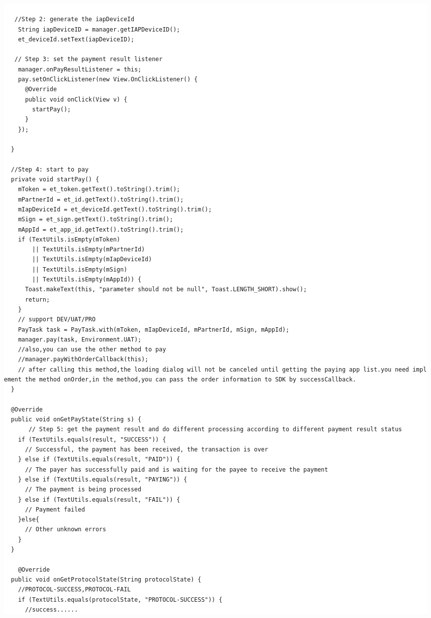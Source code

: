 ```

   //Step 2: generate the iapDeviceId
    String iapDeviceID = manager.getIAPDeviceID();
    et_deviceId.setText(iapDeviceID);

   // Step 3: set the payment result listener
    manager.onPayResultListener = this;
    pay.setOnClickListener(new View.OnClickListener() {
      @Override
      public void onClick(View v) {
        startPay();
      }
    });

  }
 
  //Step 4: start to pay
  private void startPay() {
    mToken = et_token.getText().toString().trim();
    mPartnerId = et_id.getText().toString().trim();
    mIapDeviceId = et_deviceId.getText().toString().trim();
    mSign = et_sign.getText().toString().trim();
    mAppId = et_app_id.getText().toString().trim();
    if (TextUtils.isEmpty(mToken)
        || TextUtils.isEmpty(mPartnerId)
        || TextUtils.isEmpty(mIapDeviceId)
        || TextUtils.isEmpty(mSign)
        || TextUtils.isEmpty(mAppId)) {
      Toast.makeText(this, "parameter should not be null", Toast.LENGTH_SHORT).show();
      return;
    }
    // support DEV/UAT/PRO 
    PayTask task = PayTask.with(mToken, mIapDeviceId, mPartnerId, mSign, mAppId);
    manager.pay(task, Environment.UAT);
	//also,you can use the other method to pay
	//manager.payWithOrderCallback(this);
	// after calling this method,the loading dialog will not be canceled until getting the paying app list.you need implement the method onOrder,in the method,you can pass the order information to SDK by successCallback.
  }

  @Override
  public void onGetPayState(String s) {
       // Step 5: get the payment result and do different processing according to different payment result status
    if (TextUtils.equals(result, "SUCCESS")) {
      // Successful, the payment has been received, the transaction is over
    } else if (TextUtils.equals(result, "PAID")) {
      // The payer has successfully paid and is waiting for the payee to receive the payment
    } else if (TextUtils.equals(result, "PAYING")) {
      // The payment is being processed
    } else if (TextUtils.equals(result, "FAIL")) {
      // Payment failed
    }else{
      // Other unknown errors
    }
  }
  
    @Override
  public void onGetProtocolState(String protocolState) {
    //PROTOCOL-SUCCESS,PROTOCOL-FAIL
    if (TextUtils.equals(protocolState, "PROTOCOL-SUCCESS")) {
      //success......
```